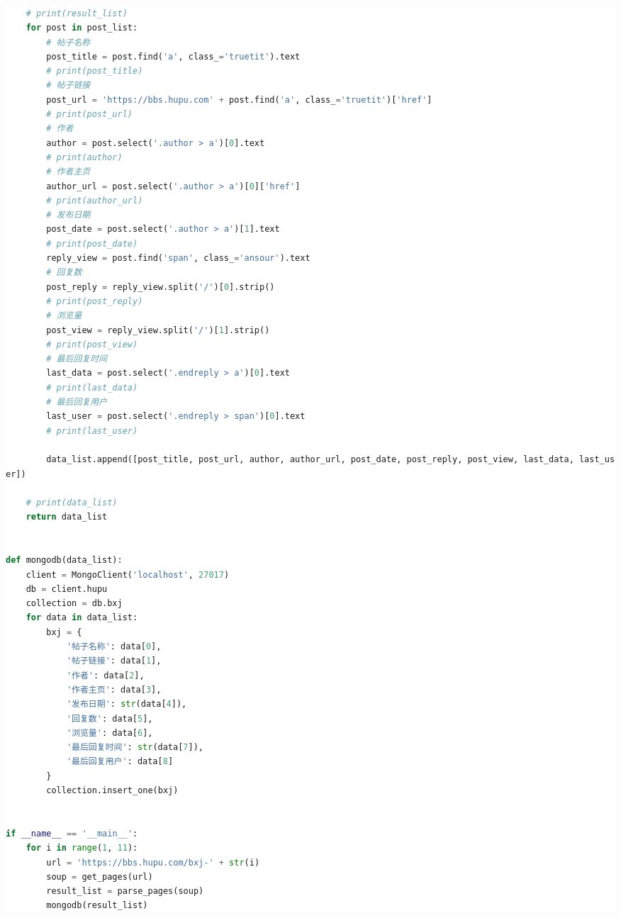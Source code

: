 ```python
    # print(result_list)
    for post in post_list:
        # 帖子名称
        post_title = post.find('a', class_='truetit').text
        # print(post_title)
        # 帖子链接
        post_url = 'https://bbs.hupu.com' + post.find('a', class_='truetit')['href']
        # print(post_url)
        # 作者
        author = post.select('.author > a')[0].text
        # print(author)
        # 作者主页
        author_url = post.select('.author > a')[0]['href']
        # print(author_url)
        # 发布日期
        post_date = post.select('.author > a')[1].text
        # print(post_date)
        reply_view = post.find('span', class_='ansour').text
        # 回复数
        post_reply = reply_view.split('/')[0].strip()
        # print(post_reply)
        # 浏览量
        post_view = reply_view.split('/')[1].strip()
        # print(post_view)
        # 最后回复时间
        last_data = post.select('.endreply > a')[0].text
        # print(last_data)
        # 最后回复用户
        last_user = post.select('.endreply > span')[0].text
        # print(last_user)

        data_list.append([post_title, post_url, author, author_url, post_date, post_reply, post_view, last_data, last_user])

    # print(data_list)
    return data_list


def mongodb(data_list):
    client = MongoClient('localhost', 27017)
    db = client.hupu
    collection = db.bxj
    for data in data_list:
        bxj = {
            '帖子名称': data[0],
            '帖子链接': data[1],
            '作者': data[2],
            '作者主页': data[3],
            '发布日期': str(data[4]),
            '回复数': data[5],
            '浏览量': data[6],
            '最后回复时间': str(data[7]),
            '最后回复用户': data[8]
        }
        collection.insert_one(bxj)


if __name__ == '__main__':
    for i in range(1, 11):
        url = 'https://bbs.hupu.com/bxj-' + str(i)
        soup = get_pages(url)
        result_list = parse_pages(soup)
        mongodb(result_list)
```